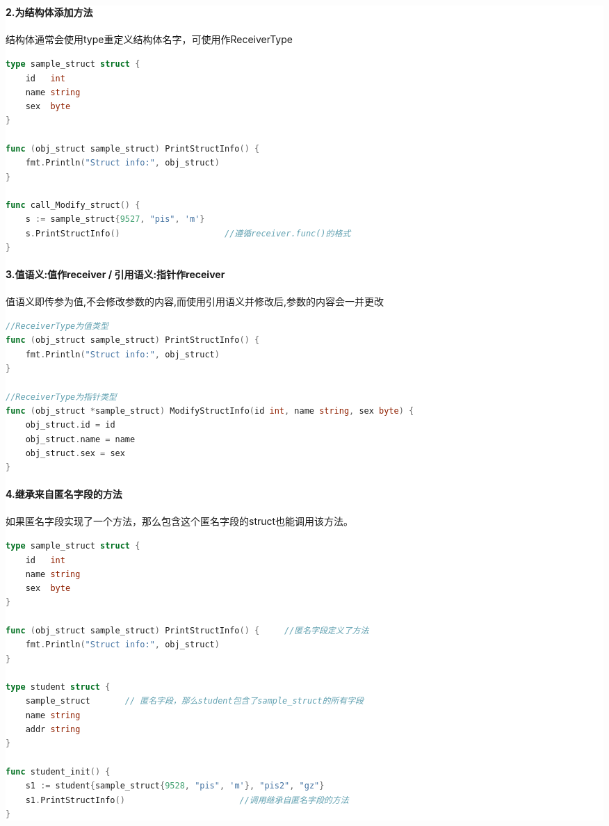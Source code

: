 #### 2.为结构体添加方法
结构体通常会使用type重定义结构体名字，可使用作ReceiverType
```go
type sample_struct struct {
	id   int
	name string
	sex  byte
}

func (obj_struct sample_struct) PrintStructInfo() {
	fmt.Println("Struct info:", obj_struct)
}

func call_Modify_struct() {
	s := sample_struct{9527, "pis", 'm'}
	s.PrintStructInfo()                     //遵循receiver.func()的格式
}
```

#### 3.值语义:值作receiver / 引用语义:指针作receiver
值语义即传参为值,不会修改参数的内容,而使用引用语义并修改后,参数的内容会一并更改
```go
//ReceiverType为值类型
func (obj_struct sample_struct) PrintStructInfo() {
	fmt.Println("Struct info:", obj_struct)
}

//ReceiverType为指针类型
func (obj_struct *sample_struct) ModifyStructInfo(id int, name string, sex byte) {
	obj_struct.id = id
	obj_struct.name = name
	obj_struct.sex = sex
}
```

#### 4.继承来自匿名字段的方法
如果匿名字段实现了一个方法，那么包含这个匿名字段的struct也能调用该方法。
```go
type sample_struct struct {
	id   int
	name string
	sex  byte
}

func (obj_struct sample_struct) PrintStructInfo() {     //匿名字段定义了方法
	fmt.Println("Struct info:", obj_struct)
}

type student struct {
	sample_struct       // 匿名字段，那么student包含了sample_struct的所有字段
	name string
	addr string
}

func student_init() {
	s1 := student{sample_struct{9528, "pis", 'm'}, "pis2", "gz"}
	s1.PrintStructInfo()                       //调用继承自匿名字段的方法          
}
```
